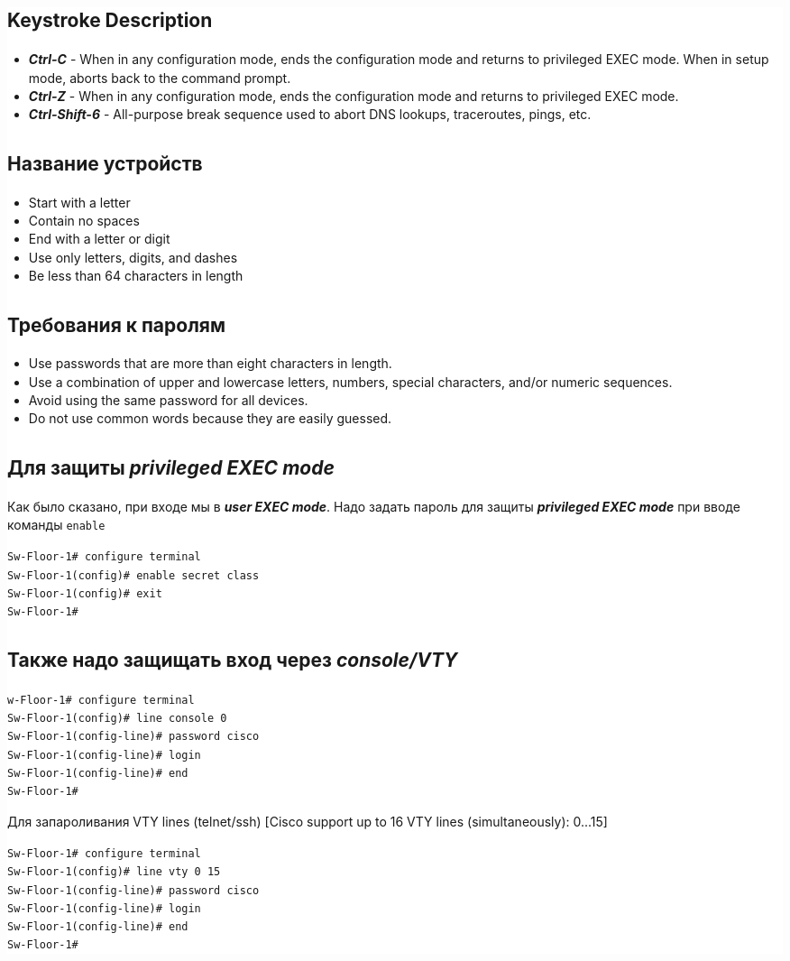 ## Keystroke	Description
   * ___Ctrl-C___ -	When in any configuration mode, ends the configuration mode and returns to privileged EXEC mode. When in setup mode, aborts back to the command prompt.
   * ___Ctrl-Z___ -	When in any configuration mode, ends the configuration mode and returns to privileged EXEC mode.
   * ___Ctrl-Shift-6___ -	All-purpose break sequence used to abort DNS lookups, traceroutes, pings, etc.

## Название устройств
   * Start with a letter
   * Contain no spaces
   * End with a letter or digit
   * Use only letters, digits, and dashes
   * Be less than 64 characters in length

## Требования к паролям
   * Use passwords that are more than eight characters in length.
   * Use a combination of upper and lowercase letters, numbers, special characters, and/or numeric sequences.
   * Avoid using the same password for all devices.
   * Do not use common words because they are easily guessed.

## Для защиты ___privileged EXEC mode___
Как было сказано, при входе мы в ___user EXEC mode___. Надо задать пароль для защиты ___privileged EXEC mode___  при вводе команды ```enable```
```
Sw-Floor-1# configure terminal
Sw-Floor-1(config)# enable secret class
Sw-Floor-1(config)# exit
Sw-Floor-1#
```

## Также надо защищать вход через ___console/VTY___
```
w-Floor-1# configure terminal
Sw-Floor-1(config)# line console 0
Sw-Floor-1(config-line)# password cisco
Sw-Floor-1(config-line)# login
Sw-Floor-1(config-line)# end
Sw-Floor-1#
```
Для запароливания VTY lines (telnet/ssh) [Cisco support up to 16 VTY lines (simultaneously): 0...15]
```
Sw-Floor-1# configure terminal
Sw-Floor-1(config)# line vty 0 15
Sw-Floor-1(config-line)# password cisco 
Sw-Floor-1(config-line)# login 
Sw-Floor-1(config-line)# end
Sw-Floor-1#
```
